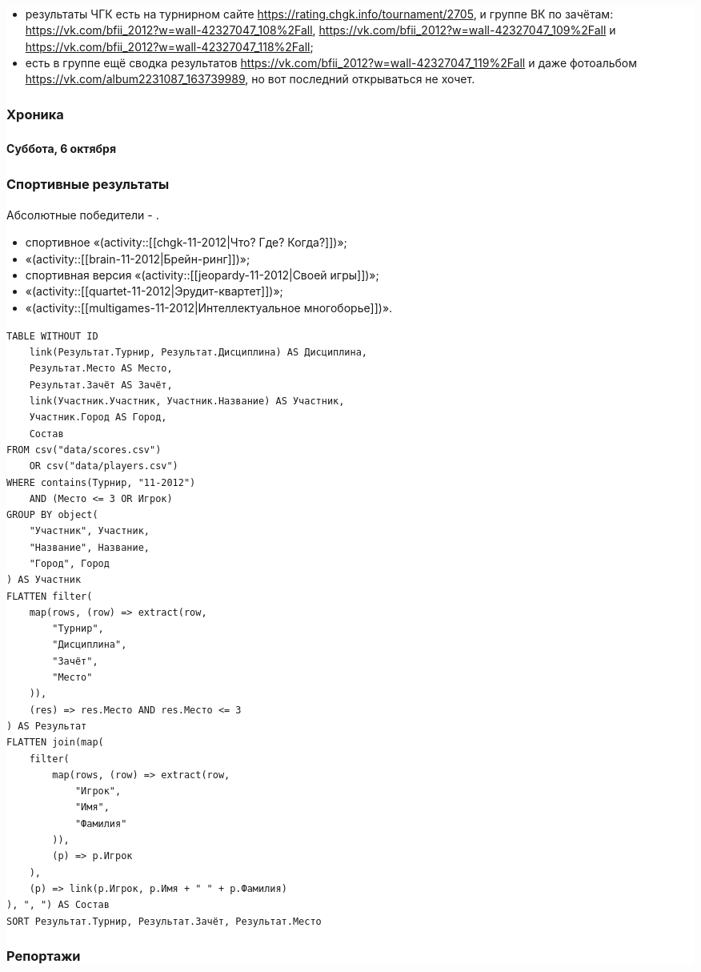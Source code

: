 - результаты ЧГК есть на турнирном сайте https://rating.chgk.info/tournament/2705, и группе ВК по зачётам: https://vk.com/bfii_2012?w=wall-42327047_108%2Fall, https://vk.com/bfii_2012?w=wall-42327047_109%2Fall и https://vk.com/bfii_2012?w=wall-42327047_118%2Fall;
- есть в группе ещё сводка результатов https://vk.com/bfii_2012?w=wall-42327047_119%2Fall и даже фотоальбом https://vk.com/album2231087_163739989, но вот последний открываться не хочет.
### Хроника

#### Суббота, 6 октября

### Спортивные результаты

Абсолютные победители - .

- спортивное «(activity::[[chgk-11-2012|Что? Где? Когда?]])»;
- «(activity::[[brain-11-2012|Брейн-ринг]])»;
- спортивная версия «(activity::[[jeopardy-11-2012|Своей игры]])»;
- «(activity::[[quartet-11-2012|Эрудит-квартет]])»;
- «(activity::[[multigames-11-2012|Интеллектуальное многоборье]])».

```dataview
TABLE WITHOUT ID 
	link(Результат.Турнир, Результат.Дисциплина) AS Дисциплина,
	Результат.Место AS Место,
	Результат.Зачёт AS Зачёт,
	link(Участник.Участник, Участник.Название) AS Участник,
	Участник.Город AS Город,
	Состав
FROM csv("data/scores.csv")
	OR csv("data/players.csv")
WHERE contains(Турнир, "11-2012")
	AND (Место <= 3 OR Игрок)
GROUP BY object(
	"Участник", Участник, 
	"Название", Название, 
	"Город", Город
) AS Участник
FLATTEN filter(
	map(rows, (row) => extract(row, 
		"Турнир", 
		"Дисциплина", 
		"Зачёт", 
		"Место"
	)),
	(res) => res.Место AND res.Место <= 3
) AS Результат
FLATTEN join(map(
	filter(
		map(rows, (row) => extract(row, 
			"Игрок", 
			"Имя", 
			"Фамилия"
		)),
		(p) => p.Игрок
	), 
	(p) => link(p.Игрок, p.Имя + " " + p.Фамилия)
), ", ") AS Состав
SORT Результат.Турнир, Результат.Зачёт, Результат.Место

```
### Репортажи
